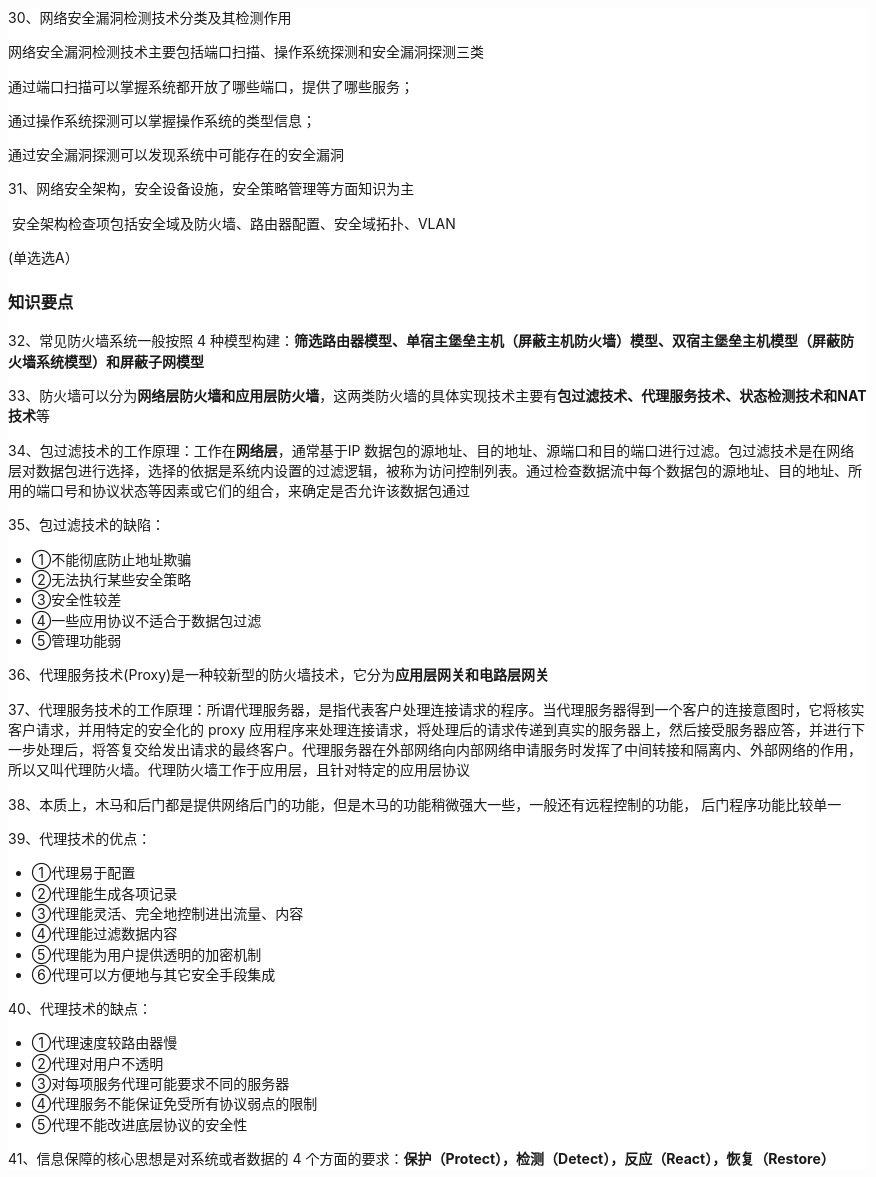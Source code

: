 30、网络安全漏洞检测技术分类及其检测作用

​	网络安全漏洞检测技术主要包括端口扫描、操作系统探测和安全漏洞探测三类

通过端口扫描可以掌握系统都开放了哪些端口，提供了哪些服务；

通过操作系统探测可以掌握操作系统的类型信息；

通过安全漏洞探测可以发现系统中可能存在的安全漏洞

31、网络安全架构，安全设备设施，安全策略管理等方面知识为主

​	安全架构检查项包括安全域及防火墙、路由器配置、安全域拓扑、VLAN

(单选选A）

### 知识要点

32、常见防火墙系统一般按照 4 种模型构建：**筛选路由器模型、单宿主堡垒主机（屏蔽主机防火墙）模型、双宿主堡垒主机模型（屏蔽防火墙系统模型）和屏蔽子网模型**

33、防火墙可以分为**网络层防火墙和应用层防火墙**，这两类防火墙的具体实现技术主要有**包过滤技术、代理服务技术、状态检测技术和NAT 技术**等

34、包过滤技术的工作原理：工作在**网络层**，通常基于IP 数据包的源地址、目的地址、源端口和目的端口进行过滤。包过滤技术是在网络层对数据包进行选择，选择的依据是系统内设置的过滤逻辑，被称为访问控制列表。通过检查数据流中每个数据包的源地址、目的地址、所用的端口号和协议状态等因素或它们的组合，来确定是否允许该数据包通过

35、包过滤技术的缺陷：

- ①不能彻底防止地址欺骗 
- ②无法执行某些安全策略 
- ③安全性较差 
- ④一些应用协议不适合于数据包过滤
- ⑤管理功能弱

36、代理服务技术(Proxy)是一种较新型的防火墙技术，它分为**应用层网关和电路层网关**

37、代理服务技术的工作原理：所谓代理服务器，是指代表客户处理连接请求的程序。当代理服务器得到一个客户的连接意图时，它将核实客户请求，并用特定的安全化的 proxy 应用程序来处理连接请求，将处理后的请求传递到真实的服务器上，然后接受服务器应答，并进行下一步处理后，将答复交给发出请求的最终客户。代理服务器在外部网络向内部网络申请服务时发挥了中间转接和隔离内、外部网络的作用，所以又叫代理防火墙。代理防火墙工作于应用层，且针对特定的应用层协议

38、本质上，木马和后门都是提供网络后门的功能，但是木马的功能稍微强大一些，一般还有远程控制的功能， 后门程序功能比较单一

39、代理技术的优点：

- ①代理易于配置
- ②代理能生成各项记录
- ③代理能灵活、完全地控制进出流量、内容 
- ④代理能过滤数据内容
- ⑤代理能为用户提供透明的加密机制
- ⑥代理可以方便地与其它安全手段集成

40、代理技术的缺点：

- ①代理速度较路由器慢
- ②代理对用户不透明
- ③对每项服务代理可能要求不同的服务器 
- ④代理服务不能保证免受所有协议弱点的限制 
- ⑤代理不能改进底层协议的安全性

41、信息保障的核心思想是对系统或者数据的 4 个方面的要求：**保护（Protect），检测（Detect），反应（React），恢复（Restore）**
